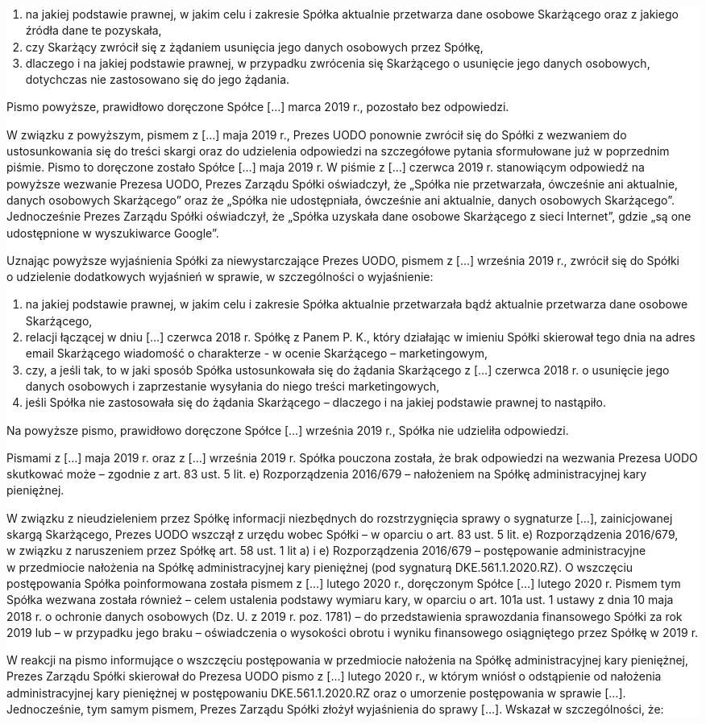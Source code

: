 
1. na jakiej podstawie prawnej, w jakim celu i zakresie Spółka aktualnie przetwarza dane osobowe Skarżącego oraz z jakiego źródła dane te pozyskała,
2. czy Skarżący zwrócił się z żądaniem usunięcia jego danych osobowych przez Spółkę,
3. dlaczego i na jakiej podstawie prawnej, w przypadku zwrócenia się Skarżącego o usunięcie jego danych osobowych, dotychczas nie zastosowano się do jego żądania.


Pismo powyższe, prawidłowo doręczone Spółce […] marca 2019 r., pozostało bez odpowiedzi.


W związku z powyższym, pismem z […] maja 2019 r., Prezes UODO ponownie zwrócił się do Spółki z wezwaniem do ustosunkowania się do treści skargi oraz do udzielenia odpowiedzi na szczegółowe pytania sformułowane już w poprzednim piśmie. Pismo to doręczone zostało Spółce […] maja 2019 r. W piśmie z […] czerwca 2019 r. stanowiącym odpowiedź na powyższe wezwanie Prezesa UODO, Prezes Zarządu Spółki oświadczył, że „Spółka nie przetwarzała, ówcześnie ani aktualnie, danych osobowych Skarżącego” oraz że „Spółka nie udostępniała, ówcześnie ani aktualnie, danych osobowych Skarżącego”. Jednocześnie Prezes Zarządu Spółki oświadczył, że „Spółka uzyskała dane osobowe Skarżącego z sieci Internet”, gdzie „są one udostępnione w wyszukiwarce Google”.


Uznając powyższe wyjaśnienia Spółki za niewystarczające Prezes UODO, pismem z […] września 2019 r., zwrócił się do Spółki o udzielenie dodatkowych wyjaśnień w sprawie, w szczególności o wyjaśnienie:


1. na jakiej podstawie prawnej, w jakim celu i zakresie Spółka aktualnie przetwarzała bądź aktualnie przetwarza dane osobowe Skarżącego,
2. relacji łączącej w dniu […] czerwca 2018 r. Spółkę z Panem P. K., który działając w imieniu Spółki skierował tego dnia na adres email Skarżącego wiadomość o charakterze - w ocenie Skarżącego – marketingowym,
3. czy, a jeśli tak, to w jaki sposób Spółka ustosunkowała się do żądania Skarżącego z […] czerwca 2018 r. o usunięcie jego danych osobowych i zaprzestanie wysyłania do niego treści marketingowych,
4. jeśli Spółka nie zastosowała się do żądania Skarżącego – dlaczego i na jakiej podstawie prawnej to nastąpiło.


Na powyższe pismo, prawidłowo doręczone Spółce […] września 2019 r., Spółka nie udzieliła odpowiedzi.


Pismami z […] maja 2019 r. oraz z […] września 2019 r. Spółka pouczona została, że brak odpowiedzi na wezwania Prezesa UODO skutkować może – zgodnie z art. 83 ust. 5 lit. e) Rozporządzenia 2016/679 – nałożeniem na Spółkę administracyjnej kary pieniężnej.


W związku z nieudzieleniem przez Spółkę informacji niezbędnych do rozstrzygnięcia sprawy o sygnaturze […], zainicjowanej skargą Skarżącego, Prezes UODO wszczął z urzędu wobec Spółki – w oparciu o art. 83 ust. 5 lit. e) Rozporządzenia 2016/679, w związku z naruszeniem przez Spółkę art. 58 ust. 1 lit a) i e) Rozporządzenia 2016/679 – postępowanie administracyjne w przedmiocie nałożenia na Spółkę administracyjnej kary pieniężnej (pod sygnaturą DKE.561.1.2020.RZ). O wszczęciu postępowania Spółka poinformowana została pismem z […] lutego 2020 r., doręczonym Spółce […] lutego 2020 r. Pismem tym Spółka wezwana została również – celem ustalenia podstawy wymiaru kary, w oparciu o art. 101a ust. 1 ustawy z dnia 10 maja 2018 r. o ochronie danych osobowych (Dz. U. z 2019 r. poz. 1781) – do przedstawienia sprawozdania finansowego Spółki za rok 2019 lub – w przypadku jego braku – oświadczenia o wysokości obrotu i wyniku finansowego osiągniętego przez Spółkę w 2019 r.


W reakcji na pismo informujące o wszczęciu postępowania w przedmiocie nałożenia na Spółkę administracyjnej kary pieniężnej, Prezes Zarządu Spółki skierował do Prezesa UODO pismo z […] lutego 2020 r., w którym wniósł o odstąpienie od nałożenia administracyjnej kary pieniężnej w postępowaniu DKE.561.1.2020.RZ oraz o umorzenie postępowania w sprawie […]. Jednocześnie, tym samym pismem, Prezes Zarządu Spółki złożył wyjaśnienia do sprawy […]. Wskazał w szczególności, że:
